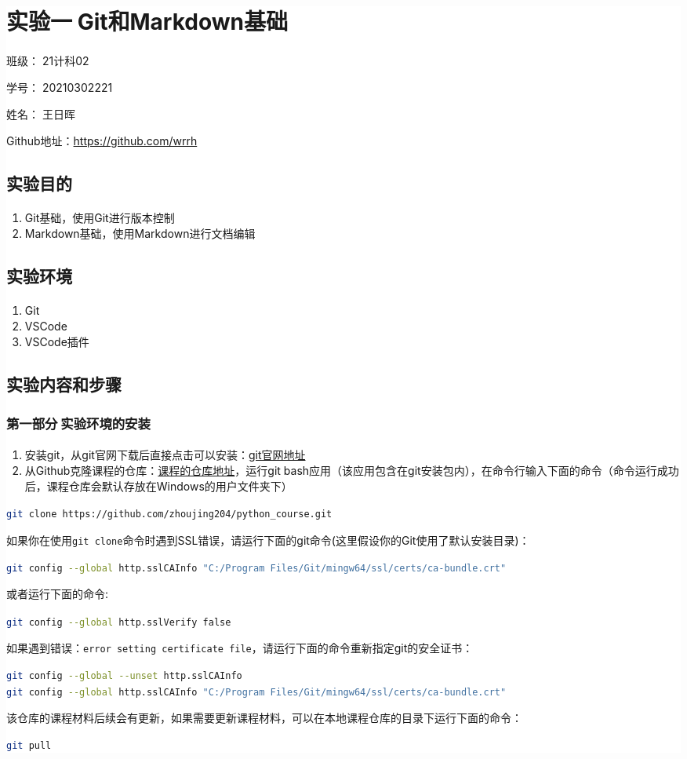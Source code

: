 # 实验一 Git和Markdown基础

班级： 21计科02

学号： 20210302221

姓名： 王日晖

Github地址：<https://github.com/wrrh>

## 实验目的

1. Git基础，使用Git进行版本控制
2. Markdown基础，使用Markdown进行文档编辑

## 实验环境

1. Git
2. VSCode
3. VSCode插件

## 实验内容和步骤

### 第一部分 实验环境的安装

1. 安装git，从git官网下载后直接点击可以安装：[git官网地址](https://git-scm.com/)
2. 从Github克隆课程的仓库：[课程的仓库地址](https://github.com/zhoujing204/python_course)，运行git bash应用（该应用包含在git安装包内），在命令行输入下面的命令（命令运行成功后，课程仓库会默认存放在Windows的用户文件夹下）

```bash
git clone https://github.com/zhoujing204/python_course.git
```

如果你在使用`git clone`命令时遇到SSL错误，请运行下面的git命令(这里假设你的Git使用了默认安装目录)：

```bash
git config --global http.sslCAInfo "C:/Program Files/Git/mingw64/ssl/certs/ca-bundle.crt"
```

或者运行下面的命令:

```bash
git config --global http.sslVerify false
```

如果遇到错误：`error setting certificate file`，请运行下面的命令重新指定git的安全证书：

```bash
git config --global --unset http.sslCAInfo
git config --global http.sslCAInfo "C:/Program Files/Git/mingw64/ssl/certs/ca-bundle.crt"
```

该仓库的课程材料后续会有更新，如果需要更新课程材料，可以在本地课程仓库的目录下运行下面的命令：

```bash
git pull
```
